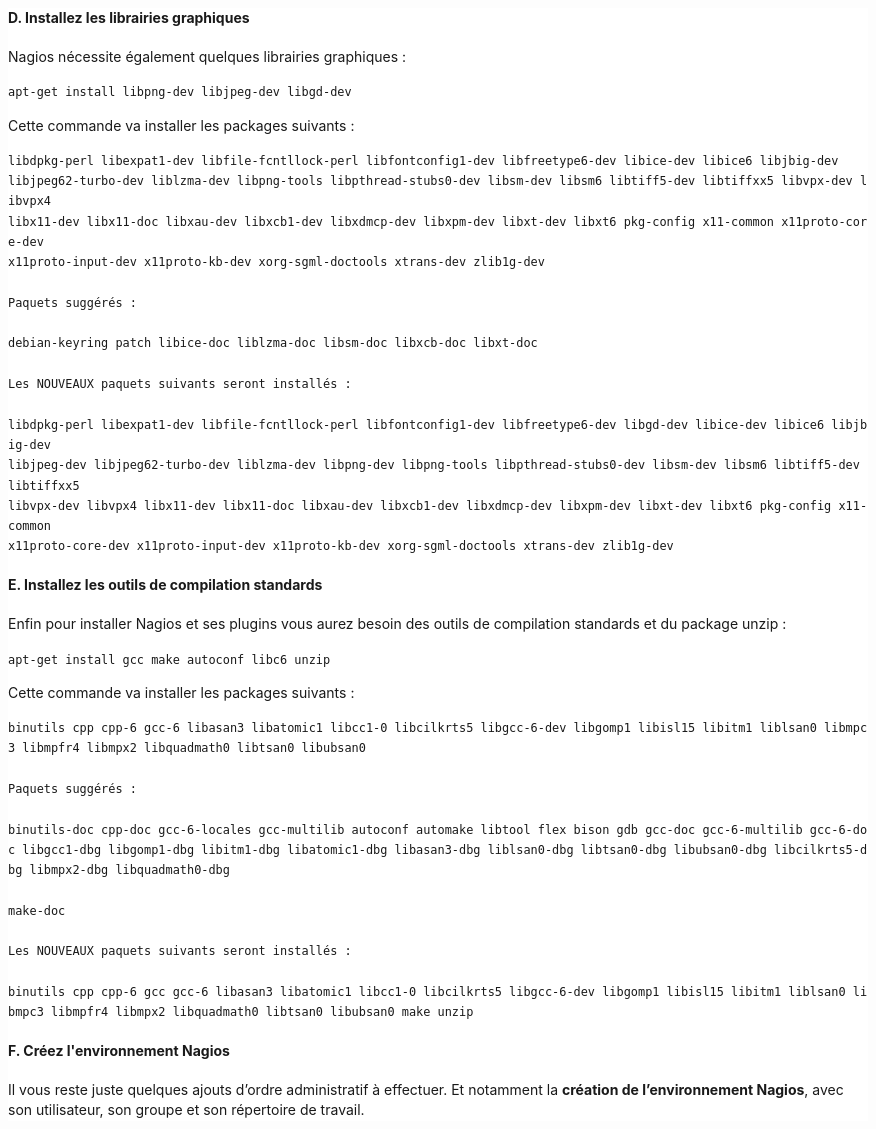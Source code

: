 #### D. Installez les librairies graphiques
Nagios nécessite également quelques librairies graphiques :

```shell
apt-get install libpng-dev libjpeg-dev libgd-dev
```

Cette commande va installer les packages suivants :

```console
libdpkg-perl libexpat1-dev libfile-fcntllock-perl libfontconfig1-dev libfreetype6-dev libice-dev libice6 libjbig-dev
libjpeg62-turbo-dev liblzma-dev libpng-tools libpthread-stubs0-dev libsm-dev libsm6 libtiff5-dev libtiffxx5 libvpx-dev libvpx4
libx11-dev libx11-doc libxau-dev libxcb1-dev libxdmcp-dev libxpm-dev libxt-dev libxt6 pkg-config x11-common x11proto-core-dev
x11proto-input-dev x11proto-kb-dev xorg-sgml-doctools xtrans-dev zlib1g-dev

Paquets suggérés :

debian-keyring patch libice-doc liblzma-doc libsm-doc libxcb-doc libxt-doc

Les NOUVEAUX paquets suivants seront installés :

libdpkg-perl libexpat1-dev libfile-fcntllock-perl libfontconfig1-dev libfreetype6-dev libgd-dev libice-dev libice6 libjbig-dev
libjpeg-dev libjpeg62-turbo-dev liblzma-dev libpng-dev libpng-tools libpthread-stubs0-dev libsm-dev libsm6 libtiff5-dev libtiffxx5
libvpx-dev libvpx4 libx11-dev libx11-doc libxau-dev libxcb1-dev libxdmcp-dev libxpm-dev libxt-dev libxt6 pkg-config x11-common
x11proto-core-dev x11proto-input-dev x11proto-kb-dev xorg-sgml-doctools xtrans-dev zlib1g-dev
```

#### E. Installez les outils de compilation standards
Enfin pour installer Nagios et ses plugins vous aurez besoin des outils de compilation standards et du package unzip :

```shell
apt-get install gcc make autoconf libc6 unzip
```

Cette commande va installer les packages suivants :

```console
binutils cpp cpp-6 gcc-6 libasan3 libatomic1 libcc1-0 libcilkrts5 libgcc-6-dev libgomp1 libisl15 libitm1 liblsan0 libmpc3 libmpfr4 libmpx2 libquadmath0 libtsan0 libubsan0

Paquets suggérés :

binutils-doc cpp-doc gcc-6-locales gcc-multilib autoconf automake libtool flex bison gdb gcc-doc gcc-6-multilib gcc-6-doc libgcc1-dbg libgomp1-dbg libitm1-dbg libatomic1-dbg libasan3-dbg liblsan0-dbg libtsan0-dbg libubsan0-dbg libcilkrts5-dbg libmpx2-dbg libquadmath0-dbg

make-doc

Les NOUVEAUX paquets suivants seront installés :

binutils cpp cpp-6 gcc gcc-6 libasan3 libatomic1 libcc1-0 libcilkrts5 libgcc-6-dev libgomp1 libisl15 libitm1 liblsan0 libmpc3 libmpfr4 libmpx2 libquadmath0 libtsan0 libubsan0 make unzip
```
#### F. Créez l'environnement Nagios
Il vous reste juste quelques ajouts d’ordre administratif à effectuer. Et notamment la **création de l’environnement Nagios**, avec son utilisateur, son groupe et son répertoire de travail.
